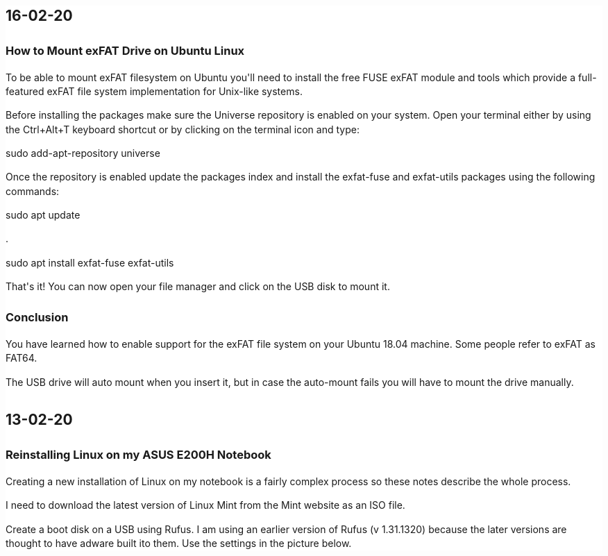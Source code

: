 ## 16-02-20

### How to Mount exFAT Drive on Ubuntu Linux

To be able to mount exFAT filesystem on Ubuntu you'll need to install the free FUSE exFAT module and tools which provide a full-featured exFAT file system implementation for Unix-like systems.

Before installing the packages make sure the Universe repository is enabled on your system. Open your terminal either by using the Ctrl+Alt+T keyboard shortcut or by clicking on the terminal icon and type:

  sudo add-apt-repository universe

Once the repository is enabled update the packages index and install the exfat-fuse and exfat-utils packages using the following commands:

  sudo apt update 

.

  sudo apt install exfat-fuse exfat-utils

That's it! You can now open your file manager and click on the USB disk to mount it.

### Conclusion

You have learned how to enable support for the exFAT file system on your Ubuntu 18.04 machine. Some people refer to exFAT as FAT64.

The USB drive will auto mount when you insert it, but in case the auto-mount fails you will have to mount the drive manually.

## 13-02-20

### Reinstalling Linux on my ASUS E200H Notebook

Creating a new installation of Linux on my notebook is a fairly complex process so these notes describe the whole process.

I need to download the latest version of Linux Mint from the Mint website as an ISO file.

Create a boot disk on a USB using Rufus. I am using an earlier version of Rufus (v 1.31.1320) because the later versions are thought to have adware built ito them. Use the settings in the picture below.
